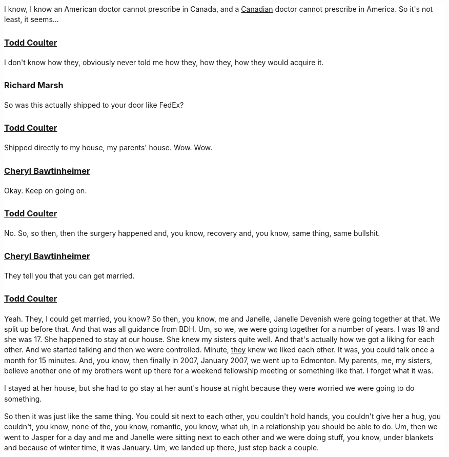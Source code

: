 I know, I know an American doctor cannot prescribe in Canada, and a [Canadian](https://www.youtube.com/watch?v=r2UWP-ntXWs&t=3533s) doctor cannot prescribe in America. So it's not least, it seems...

### [**Todd Coulter**](https://www.youtube.com/watch?v=r2UWP-ntXWs&t=3537s)

I don't know how they, obviously never told me how they, how they, how they would acquire it.

### [**Richard Marsh**](https://www.youtube.com/watch?v=r2UWP-ntXWs&t=3542s)

So was this actually shipped to your door like FedEx?

### [**Todd Coulter**](https://www.youtube.com/watch?v=r2UWP-ntXWs&t=3547s)

Shipped directly to my house, my parents' house. Wow. Wow.

### [**Cheryl Bawtinheimer**](https://www.youtube.com/watch?v=r2UWP-ntXWs&t=3552s)

Okay. Keep on going on.

### [**Todd Coulter**](https://www.youtube.com/watch?v=r2UWP-ntXWs&t=3555s)

No. So, so then, then the surgery happened and, you know, recovery and, you know, same thing, same bullshit.

### [**Cheryl Bawtinheimer**](https://www.youtube.com/watch?v=r2UWP-ntXWs&t=3561s)

They tell you that you can get married.

### [**Todd Coulter**](https://www.youtube.com/watch?v=r2UWP-ntXWs&t=3564s)

Yeah. They, I could get married, you know? So then, you know, me and Janelle, Janelle Devenish were going together at that. We split up before that. And that was all guidance from BDH. Um, so we, we were going together for a number of years. I was 19 and she was 17\. She happened to stay at our house. She knew my sisters quite well. And that's actually how we got a liking for each other. And we started talking and then we were controlled. Minute, [they](https://www.youtube.com/watch?v=r2UWP-ntXWs&t=3595s) knew we liked each other. It was, you could talk once a month for 15 minutes. And, you know, then finally in 2007, January 2007, we went up to Edmonton. My parents, me, my sisters, believe another one of my brothers went up there for a weekend fellowship meeting or something like that. I forget what it was.

I stayed at her house, but she had to go stay at her aunt's house at night because they were worried we were going to do something.

So then it was just like the same thing. You could sit next to each other, you couldn't hold hands, you couldn't give her a hug, you couldn't, you know, none of the, you know, romantic, you know, what uh, in a relationship you should be able to do. Um, then we went to Jasper for a day and me and Janelle were sitting next to each other and we were doing stuff, you know, under blankets and because of winter time, it was January. Um, we landed up there, just step back a couple. 
